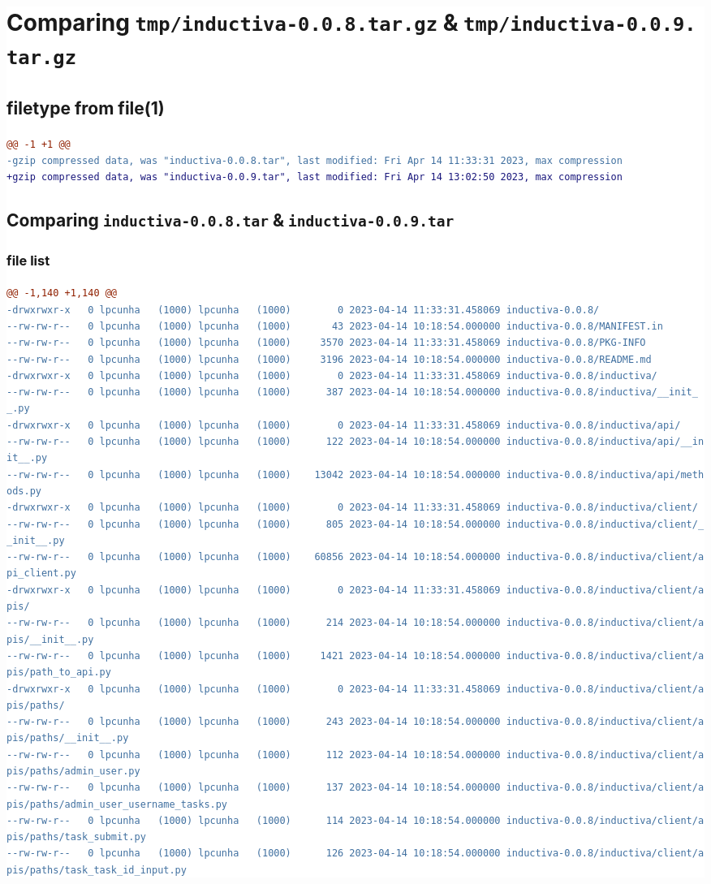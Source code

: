 # Comparing `tmp/inductiva-0.0.8.tar.gz` & `tmp/inductiva-0.0.9.tar.gz`

## filetype from file(1)

```diff
@@ -1 +1 @@
-gzip compressed data, was "inductiva-0.0.8.tar", last modified: Fri Apr 14 11:33:31 2023, max compression
+gzip compressed data, was "inductiva-0.0.9.tar", last modified: Fri Apr 14 13:02:50 2023, max compression
```

## Comparing `inductiva-0.0.8.tar` & `inductiva-0.0.9.tar`

### file list

```diff
@@ -1,140 +1,140 @@
-drwxrwxr-x   0 lpcunha   (1000) lpcunha   (1000)        0 2023-04-14 11:33:31.458069 inductiva-0.0.8/
--rw-rw-r--   0 lpcunha   (1000) lpcunha   (1000)       43 2023-04-14 10:18:54.000000 inductiva-0.0.8/MANIFEST.in
--rw-rw-r--   0 lpcunha   (1000) lpcunha   (1000)     3570 2023-04-14 11:33:31.458069 inductiva-0.0.8/PKG-INFO
--rw-rw-r--   0 lpcunha   (1000) lpcunha   (1000)     3196 2023-04-14 10:18:54.000000 inductiva-0.0.8/README.md
-drwxrwxr-x   0 lpcunha   (1000) lpcunha   (1000)        0 2023-04-14 11:33:31.458069 inductiva-0.0.8/inductiva/
--rw-rw-r--   0 lpcunha   (1000) lpcunha   (1000)      387 2023-04-14 10:18:54.000000 inductiva-0.0.8/inductiva/__init__.py
-drwxrwxr-x   0 lpcunha   (1000) lpcunha   (1000)        0 2023-04-14 11:33:31.458069 inductiva-0.0.8/inductiva/api/
--rw-rw-r--   0 lpcunha   (1000) lpcunha   (1000)      122 2023-04-14 10:18:54.000000 inductiva-0.0.8/inductiva/api/__init__.py
--rw-rw-r--   0 lpcunha   (1000) lpcunha   (1000)    13042 2023-04-14 10:18:54.000000 inductiva-0.0.8/inductiva/api/methods.py
-drwxrwxr-x   0 lpcunha   (1000) lpcunha   (1000)        0 2023-04-14 11:33:31.458069 inductiva-0.0.8/inductiva/client/
--rw-rw-r--   0 lpcunha   (1000) lpcunha   (1000)      805 2023-04-14 10:18:54.000000 inductiva-0.0.8/inductiva/client/__init__.py
--rw-rw-r--   0 lpcunha   (1000) lpcunha   (1000)    60856 2023-04-14 10:18:54.000000 inductiva-0.0.8/inductiva/client/api_client.py
-drwxrwxr-x   0 lpcunha   (1000) lpcunha   (1000)        0 2023-04-14 11:33:31.458069 inductiva-0.0.8/inductiva/client/apis/
--rw-rw-r--   0 lpcunha   (1000) lpcunha   (1000)      214 2023-04-14 10:18:54.000000 inductiva-0.0.8/inductiva/client/apis/__init__.py
--rw-rw-r--   0 lpcunha   (1000) lpcunha   (1000)     1421 2023-04-14 10:18:54.000000 inductiva-0.0.8/inductiva/client/apis/path_to_api.py
-drwxrwxr-x   0 lpcunha   (1000) lpcunha   (1000)        0 2023-04-14 11:33:31.458069 inductiva-0.0.8/inductiva/client/apis/paths/
--rw-rw-r--   0 lpcunha   (1000) lpcunha   (1000)      243 2023-04-14 10:18:54.000000 inductiva-0.0.8/inductiva/client/apis/paths/__init__.py
--rw-rw-r--   0 lpcunha   (1000) lpcunha   (1000)      112 2023-04-14 10:18:54.000000 inductiva-0.0.8/inductiva/client/apis/paths/admin_user.py
--rw-rw-r--   0 lpcunha   (1000) lpcunha   (1000)      137 2023-04-14 10:18:54.000000 inductiva-0.0.8/inductiva/client/apis/paths/admin_user_username_tasks.py
--rw-rw-r--   0 lpcunha   (1000) lpcunha   (1000)      114 2023-04-14 10:18:54.000000 inductiva-0.0.8/inductiva/client/apis/paths/task_submit.py
--rw-rw-r--   0 lpcunha   (1000) lpcunha   (1000)      126 2023-04-14 10:18:54.000000 inductiva-0.0.8/inductiva/client/apis/paths/task_task_id_input.py
```